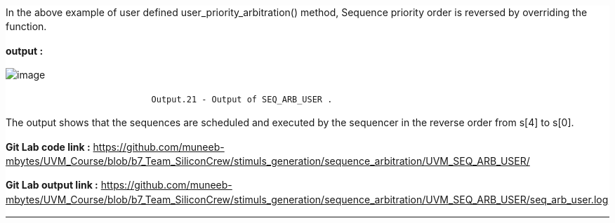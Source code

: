 In the above example of user defined user_priority_arbitration() method, Sequence priority order is reversed by overriding the function.

**output :**

![image](https://user-images.githubusercontent.com/113415528/198557458-31e48395-4f77-42a7-9c9c-279fc8e302fa.png)  

                                 Output.21 - Output of SEQ_ARB_USER .

The output shows that the sequences are scheduled and executed by the sequencer in the reverse order from s[4] to s[0].  

**Git Lab code link :**  https://github.com/muneeb-mbytes/UVM_Course/blob/b7_Team_SiliconCrew/stimuls_generation/sequence_arbitration/UVM_SEQ_ARB_USER/

**Git Lab output link :**  https://github.com/muneeb-mbytes/UVM_Course/blob/b7_Team_SiliconCrew/stimuls_generation/sequence_arbitration/UVM_SEQ_ARB_USER/seq_arb_user.log



***